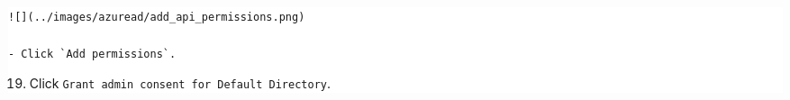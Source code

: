     ![](../images/azuread/add_api_permissions.png)
    
    - Click `Add permissions`.

19. Click `Grant admin consent for Default Directory`.  
    